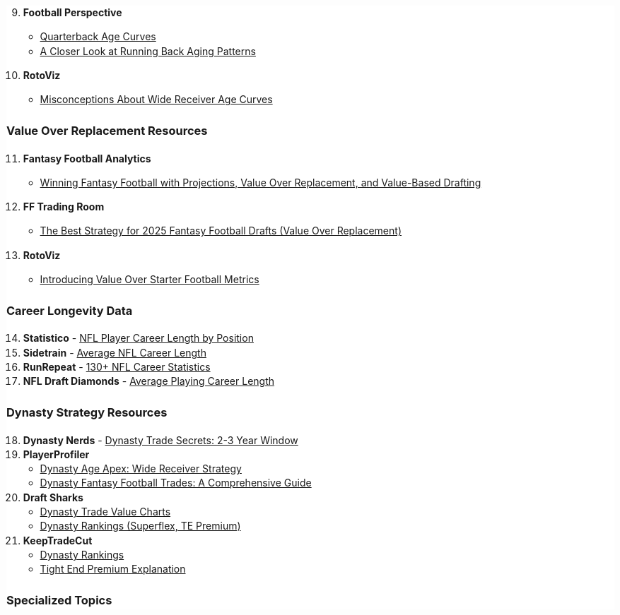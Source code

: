 09. **Football Perspective**

    - [Quarterback Age Curves](http://www.footballperspective.com/quarterback-age-curves/)
    - [A Closer Look at Running Back Aging Patterns](http://www.footballperspective.com/a-closer-look-at-running-back-aging-patterns-part-ii/)

10. **RotoViz**

    - [Misconceptions About Wide Receiver Age Curves](https://www.rotoviz.com/2024/08/misconceptions-about-wide-receiver-age-curves-create-opportunity-3-redraft-and-3-dynasty-targets/)

### Value Over Replacement Resources

11. **Fantasy Football Analytics**

    - [Winning Fantasy Football with Projections, Value Over Replacement, and Value-Based Drafting](https://fantasyfootballanalytics.net/2024/08/winning-fantasy-football-with-projections-value-over-replacement-and-value-based-drafting.html)

12. **FF Trading Room**

    - [The Best Strategy for 2025 Fantasy Football Drafts (Value Over Replacement)](<https://www.fftradingroom.com/1092/The-Best-Strategy-for-2025-Fantasy-Football-Drafts-(Value-Over-Replacement)>)

13. **RotoViz**

    - [Introducing Value Over Starter Football Metrics](https://www.rotoballer.com/introducing-value-over-starter-football-metrics/711428)

### Career Longevity Data

14. **Statistico** - [NFL Player Career Length by Position](https://www.statistico.com/s/nfl-length-of-player-careers-by-position)
15. **Sidetrain** - [Average NFL Career Length](https://sidetrain.com/guides/average-nfl-career-lengths)
16. **RunRepeat** - [130+ NFL Career Statistics](https://runrepeat.com/nfl-player-career-length)
17. **NFL Draft Diamonds** - [Average Playing Career Length](https://nfldraftdiamonds.com/2024/03/average-playing-career-length/)

### Dynasty Strategy Resources

18. **Dynasty Nerds** - [Dynasty Trade Secrets: 2-3 Year Window](https://www.dynastynerds.com/strategy/dynasty-trade-secrets-2-3-year-window/)
19. **PlayerProfiler**
    - [Dynasty Age Apex: Wide Receiver Strategy](https://www.playerprofiler.com/article/the-dynasty-age-apex-wide-receiver-strategy-for-dynasty-fantasy-leagues/)
    - [Dynasty Fantasy Football Trades: A Comprehensive Guide](https://www.playerprofiler.com/article/dynasty-fantasy-football-trades-a-comprehensive-guide/)
20. **Draft Sharks**
    - [Dynasty Trade Value Charts](https://www.draftsharks.com/trade-value-chart/dynasty/ppr)
    - [Dynasty Rankings (Superflex, TE Premium)](https://www.draftsharks.com/dynasty-rankings/)
21. **KeepTradeCut**
    - [Dynasty Rankings](https://keeptradecut.com/dynasty-rankings)
    - [Tight End Premium Explanation](https://keeptradecut.com/about/tight-end-premium)

### Specialized Topics
